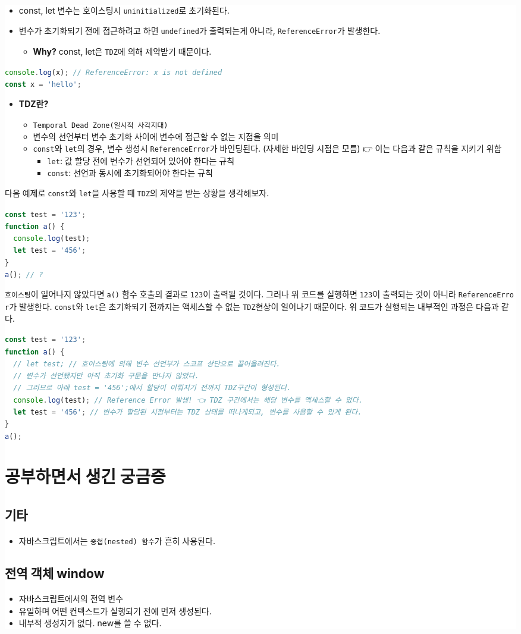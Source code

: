 - const, let 변수는 호이스팅시 `uninitialized`로 초기화된다.

- 변수가 초기화되기 전에 접근하려고 하면 `undefined`가 출력되는게 아니라, `ReferenceError`가 발생한다.

  - **Why?** const, let은 `TDZ`에 의해 제약받기 때문이다.

```js
console.log(x); // ReferenceError: x is not defined
const x = 'hello';
```

- **TDZ란?**

  - `Temporal Dead Zone(일시적 사각지대)`
  - 변수의 선언부터 변수 초기화 사이에 변수에 접근할 수 없는 지점을 의미
  - `const`와 `let`의 경우, 변수 생성시 `ReferenceError`가 바인딩된다. (자세한 바인딩 시점은 모름) 👉 이는 다음과 같은 규칙을 지키기 위함
    - `let`: 값 할당 전에 변수가 선언되어 있어야 한다는 규칙
    - `const`: 선언과 동시에 초기화되어야 한다는 규칙

다음 예제로 `const`와 `let`을 사용할 때 `TDZ`의 제약을 받는 상황을 생각해보자.

```js
const test = '123';
function a() {
  console.log(test);
  let test = '456';
}
a(); // ?
```

`호이스팅`이 일어나지 않았다면 `a()` 함수 호출의 결과로 `123`이 출력될 것이다.
그러나 위 코드를 실행하면 `123`이 출력되는 것이 아니라 `ReferenceError`가 발생한다. `const`와 `let`은 초기화되기 전까지는 액세스할 수 없는 `TDZ`현상이 일어나기 때문이다. 위 코드가 실행되는 내부적인 과정은 다음과 같다.

```js
const test = '123';
function a() {
  // let test; // 호이스팅에 의해 변수 선언부가 스코프 상단으로 끌어올려진다.
  // 변수가 선언됐지만 아직 초기화 구문을 만나지 않았다.
  // 그러므로 아래 test = '456';에서 할당이 이뤄지기 전까지 TDZ구간이 형성된다.
  console.log(test); // Reference Error 발생! 👈 TDZ 구간에서는 해당 변수를 액세스할 수 없다.
  let test = '456'; // 변수가 할당된 시점부터는 TDZ 상태를 떠나게되고, 변수를 사용할 수 있게 된다.
}
a();
```

# 공부하면서 생긴 궁금증

## 기타

- 자바스크립트에서는 `중첩(nested) 함수`가 흔히 사용된다.

## 전역 객체 window

- 자바스크립트에서의 전역 변수
- 유일하며 어떤 컨텍스트가 실행되기 전에 먼저 생성된다.
- 내부적 생성자가 없다. new를 쓸 수 없다.
